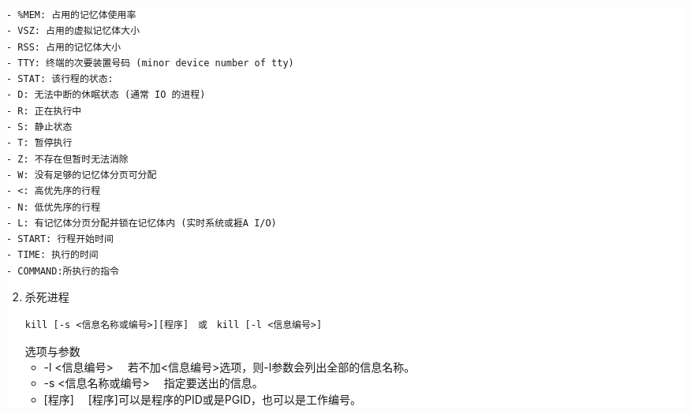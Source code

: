     - %MEM: 占用的记忆体使用率
    - VSZ: 占用的虚拟记忆体大小
    - RSS: 占用的记忆体大小
    - TTY: 终端的次要装置号码 (minor device number of tty)
    - STAT: 该行程的状态:
    - D: 无法中断的休眠状态 (通常 IO 的进程)
    - R: 正在执行中
    - S: 静止状态
    - T: 暂停执行
    - Z: 不存在但暂时无法消除
    - W: 没有足够的记忆体分页可分配
    - <: 高优先序的行程
    - N: 低优先序的行程
    - L: 有记忆体分页分配并锁在记忆体内 (实时系统或捱A I/O)
    - START: 行程开始时间
    - TIME: 执行的时间
    - COMMAND:所执行的指令
2. 杀死进程
    ```
    kill [-s <信息名称或编号>][程序]　或　kill [-l <信息编号>]
    ```
    选项与参数
    - -l <信息编号> 　若不加<信息编号>选项，则-l参数会列出全部的信息名称。
    - -s <信息名称或编号> 　指定要送出的信息。
    - [程序] 　[程序]可以是程序的PID或是PGID，也可以是工作编号。